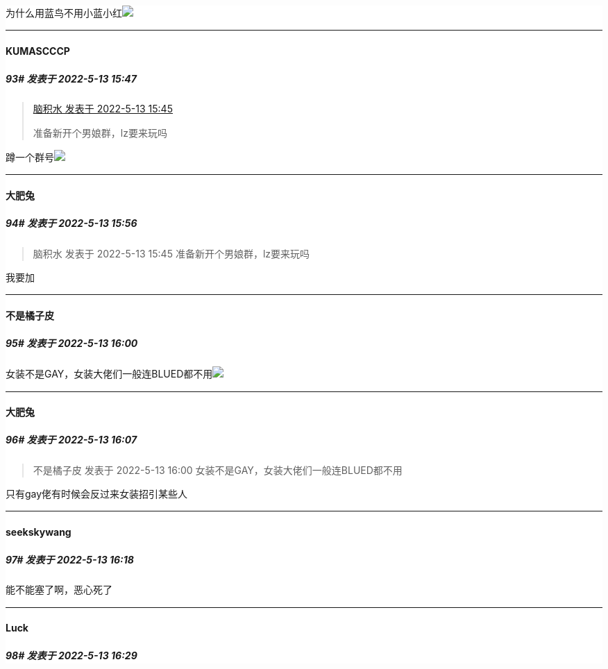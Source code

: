 为什么用蓝鸟不用小蓝小红<img src="https://static.saraba1st.com/image/smiley/face2017/037.png" referrerpolicy="no-referrer">

*****

####  KUMASCCCP  
##### 93#       发表于 2022-5-13 15:47

<blockquote><a href="httphttps://bbs.saraba1st.com/2b/forum.php?mod=redirect&amp;goto=findpost&amp;pid=55819377&amp;ptid=2069285" target="_blank">脑积水 发表于 2022-5-13 15:45</a>

准备新开个男娘群，lz要来玩吗</blockquote>
蹲一个群号<img src="https://static.saraba1st.com/image/smiley/face2017/252.png" referrerpolicy="no-referrer">



*****

####  大肥兔  
##### 94#       发表于 2022-5-13 15:56

<blockquote>脑积水 发表于 2022-5-13 15:45
准备新开个男娘群，lz要来玩吗</blockquote>
我要加

*****

####  不是橘子皮  
##### 95#       发表于 2022-5-13 16:00

女装不是GAY，女装大佬们一般连BLUED都不用<img src="https://static.saraba1st.com/image/smiley/face2017/009.gif" referrerpolicy="no-referrer">



*****

####  大肥兔  
##### 96#       发表于 2022-5-13 16:07

<blockquote>不是橘子皮 发表于 2022-5-13 16:00
女装不是GAY，女装大佬们一般连BLUED都不用</blockquote>
只有gay佬有时候会反过来女装招引某些人



*****

####  seekskywang  
##### 97#       发表于 2022-5-13 16:18

能不能塞了啊，恶心死了



*****

####  Luck  
##### 98#       发表于 2022-5-13 16:29
